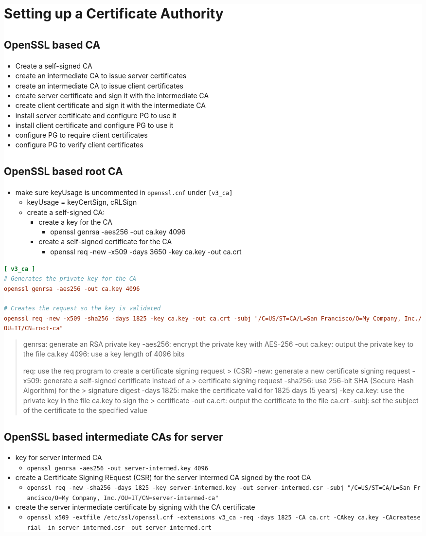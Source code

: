 # Setting up a Certificate Authority

## OpenSSL based CA

- Create a self-signed CA
- create an intermediate CA to issue server certificates
- create an intermediate CA to issue client certificates
- create server certificate and sign it with the intermediate CA
- create client certificate and sign it with the intermediate CA
- install server certificate and configure PG to use it
- install client certificate and configure PG to use it
- configure PG to require client certificates
- configure PG to verify client certificates

## OpenSSL based root CA

- make sure keyUsage is uncommented in `openssl.cnf` under `[v3_ca]`
  - keyUsage = keyCertSign, cRLSign
  - create a self-signed CA:
    - create a key for the CA
      - openssl genrsa -aes256 -out ca.key 4096
    - create a self-signed certificate for the CA
      - openssl req -new -x509 -days 3650 -key ca.key -out ca.crt

```cnf
[ v3_ca ]
# Generates the private key for the CA
openssl genrsa -aes256 -out ca.key 4096

# Creates the request so the key is validated
openssl req -new -x509 -sha256 -days 1825 -key ca.key -out ca.crt -subj "/C=US/ST=CA/L=San Francisco/O=My Company, Inc./OU=IT/CN=root-ca"
```
> genrsa: generate an RSA private key
> -aes256: encrypt the private key with AES-256
> -out ca.key: output the private key to the file ca.key
> 4096: use a key length of 4096 bits
> 
> req: use the req program to create a certificate signing request > (CSR)
> -new: generate a new certificate signing request
> -x509: generate a self-signed certificate instead of a > certificate signing request
> -sha256: use 256-bit SHA (Secure Hash Algorithm) for the > signature digest
> -days 1825: make the certificate valid for 1825 days (5 years)
> -key ca.key: use the private key in the file ca.key to sign the > certificate
> -out ca.crt: output the certificate to the file ca.crt
> -subj: set the subject of the certificate to the specified value

##  OpenSSL based intermediate CAs for server

  - key for server intermed CA
    - `openssl genrsa -aes256 -out server-intermed.key 4096`
  - create a Certificate Signing REquest (CSR) for the server intermed CA signed by the root CA
    - `openssl req -new -sha256 -days 1825 -key server-intermed.key -out server-intermed.csr -subj "/C=US/ST=CA/L=San Francisco/O=My Company, Inc./OU=IT/CN=server-intermed-ca"`
  - create the server intermediate certificate by signing with the CA certificate
    - `openssl x509 -extfile /etc/ssl/openssl.cnf -extensions v3_ca -req -days 1825 -CA ca.crt -CAkey ca.key -CAcreateserial -in server-intermed.csr -out server-intermed.crt`
